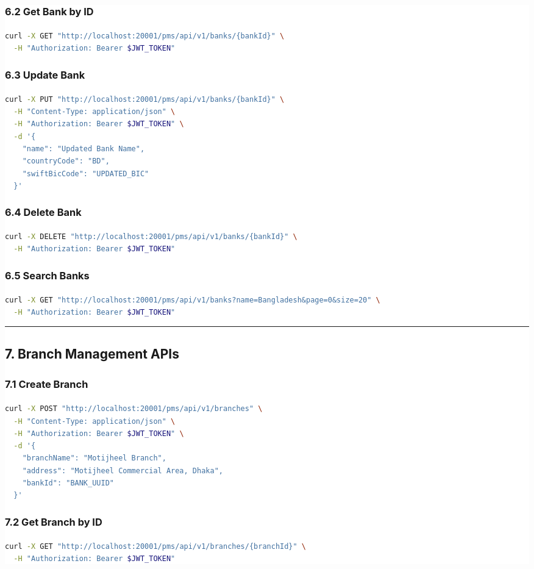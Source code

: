### 6.2 Get Bank by ID
```bash
curl -X GET "http://localhost:20001/pms/api/v1/banks/{bankId}" \
  -H "Authorization: Bearer $JWT_TOKEN"
```

### 6.3 Update Bank
```bash
curl -X PUT "http://localhost:20001/pms/api/v1/banks/{bankId}" \
  -H "Content-Type: application/json" \
  -H "Authorization: Bearer $JWT_TOKEN" \
  -d '{
    "name": "Updated Bank Name",
    "countryCode": "BD",
    "swiftBicCode": "UPDATED_BIC"
  }'
```

### 6.4 Delete Bank
```bash
curl -X DELETE "http://localhost:20001/pms/api/v1/banks/{bankId}" \
  -H "Authorization: Bearer $JWT_TOKEN"
```

### 6.5 Search Banks
```bash
curl -X GET "http://localhost:20001/pms/api/v1/banks?name=Bangladesh&page=0&size=20" \
  -H "Authorization: Bearer $JWT_TOKEN"
```

---

## 7. Branch Management APIs

### 7.1 Create Branch
```bash
curl -X POST "http://localhost:20001/pms/api/v1/branches" \
  -H "Content-Type: application/json" \
  -H "Authorization: Bearer $JWT_TOKEN" \
  -d '{
    "branchName": "Motijheel Branch",
    "address": "Motijheel Commercial Area, Dhaka",
    "bankId": "BANK_UUID"
  }'
```

### 7.2 Get Branch by ID
```bash
curl -X GET "http://localhost:20001/pms/api/v1/branches/{branchId}" \
  -H "Authorization: Bearer $JWT_TOKEN"
```
